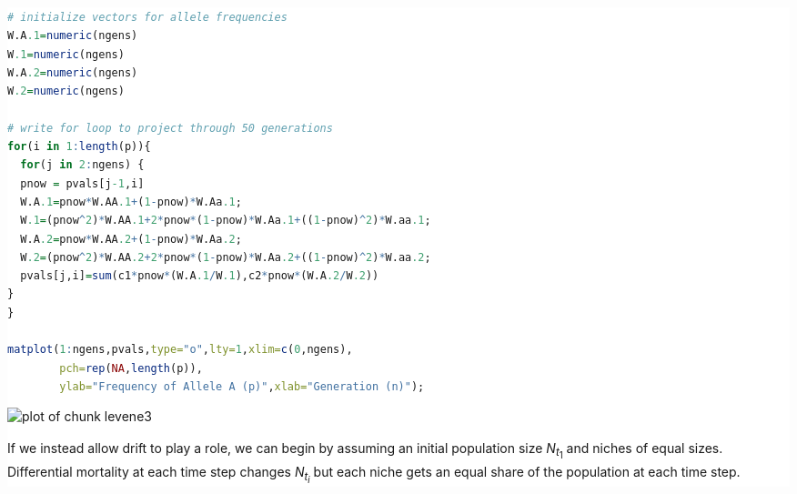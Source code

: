 ```r
# initialize vectors for allele frequencies
W.A.1=numeric(ngens)
W.1=numeric(ngens)
W.A.2=numeric(ngens)
W.2=numeric(ngens)

# write for loop to project through 50 generations
for(i in 1:length(p)){
  for(j in 2:ngens) {
  pnow = pvals[j-1,i]
  W.A.1=pnow*W.AA.1+(1-pnow)*W.Aa.1;
  W.1=(pnow^2)*W.AA.1+2*pnow*(1-pnow)*W.Aa.1+((1-pnow)^2)*W.aa.1;
  W.A.2=pnow*W.AA.2+(1-pnow)*W.Aa.2;
  W.2=(pnow^2)*W.AA.2+2*pnow*(1-pnow)*W.Aa.2+((1-pnow)^2)*W.aa.2;
  pvals[j,i]=sum(c1*pnow*(W.A.1/W.1),c2*pnow*(W.A.2/W.2))
}
}

matplot(1:ngens,pvals,type="o",lty=1,xlim=c(0,ngens),
        pch=rep(NA,length(p)),
        ylab="Frequency of Allele A (p)",xlab="Generation (n)");
```

![plot of chunk levene3](figure/levene3-1.png)

If we instead allow drift to play a role, we can begin by assuming an initial population size $N_{t_1}$ and niches of equal sizes. Differential mortality at each time step changes $N_{t_i}$ but each niche gets an equal share of the population at each time step.
